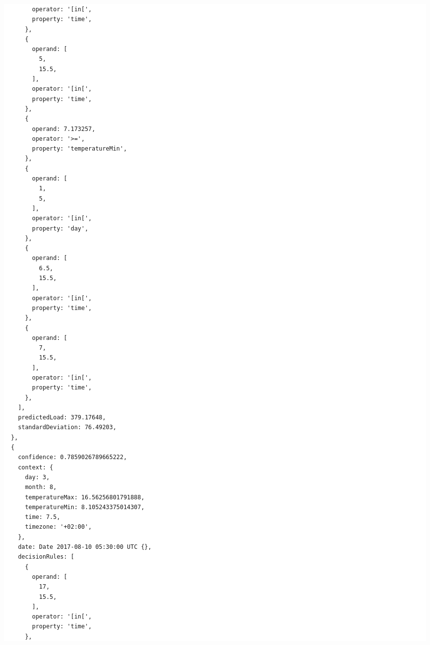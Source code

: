             operator: '[in[',
            property: 'time',
          },
          {
            operand: [
              5,
              15.5,
            ],
            operator: '[in[',
            property: 'time',
          },
          {
            operand: 7.173257,
            operator: '>=',
            property: 'temperatureMin',
          },
          {
            operand: [
              1,
              5,
            ],
            operator: '[in[',
            property: 'day',
          },
          {
            operand: [
              6.5,
              15.5,
            ],
            operator: '[in[',
            property: 'time',
          },
          {
            operand: [
              7,
              15.5,
            ],
            operator: '[in[',
            property: 'time',
          },
        ],
        predictedLoad: 379.17648,
        standardDeviation: 76.49203,
      },
      {
        confidence: 0.7859026789665222,
        context: {
          day: 3,
          month: 8,
          temperatureMax: 16.56256801791888,
          temperatureMin: 8.105243375014307,
          time: 7.5,
          timezone: '+02:00',
        },
        date: Date 2017-08-10 05:30:00 UTC {},
        decisionRules: [
          {
            operand: [
              17,
              15.5,
            ],
            operator: '[in[',
            property: 'time',
          },